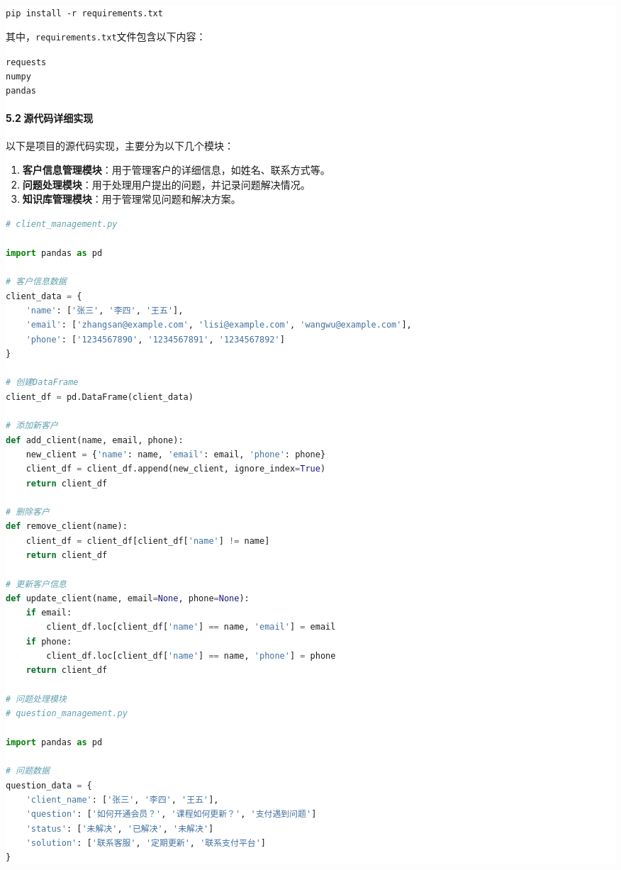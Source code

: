   ```shell
   pip install -r requirements.txt
   ```

   其中，`requirements.txt`文件包含以下内容：

   ```
   requests
   numpy
   pandas
   ```

#### 5.2 源代码详细实现

以下是项目的源代码实现，主要分为以下几个模块：

1. **客户信息管理模块**：用于管理客户的详细信息，如姓名、联系方式等。
2. **问题处理模块**：用于处理用户提出的问题，并记录问题解决情况。
3. **知识库管理模块**：用于管理常见问题和解决方案。

```python
# client_management.py

import pandas as pd

# 客户信息数据
client_data = {
    'name': ['张三', '李四', '王五'],
    'email': ['zhangsan@example.com', 'lisi@example.com', 'wangwu@example.com'],
    'phone': ['1234567890', '1234567891', '1234567892']
}

# 创建DataFrame
client_df = pd.DataFrame(client_data)

# 添加新客户
def add_client(name, email, phone):
    new_client = {'name': name, 'email': email, 'phone': phone}
    client_df = client_df.append(new_client, ignore_index=True)
    return client_df

# 删除客户
def remove_client(name):
    client_df = client_df[client_df['name'] != name]
    return client_df

# 更新客户信息
def update_client(name, email=None, phone=None):
    if email:
        client_df.loc[client_df['name'] == name, 'email'] = email
    if phone:
        client_df.loc[client_df['name'] == name, 'phone'] = phone
    return client_df

# 问题处理模块
# question_management.py

import pandas as pd

# 问题数据
question_data = {
    'client_name': ['张三', '李四', '王五'],
    'question': ['如何开通会员？', '课程如何更新？', '支付遇到问题']
    'status': ['未解决', '已解决', '未解决']
    'solution': ['联系客服', '定期更新', '联系支付平台']
}

```